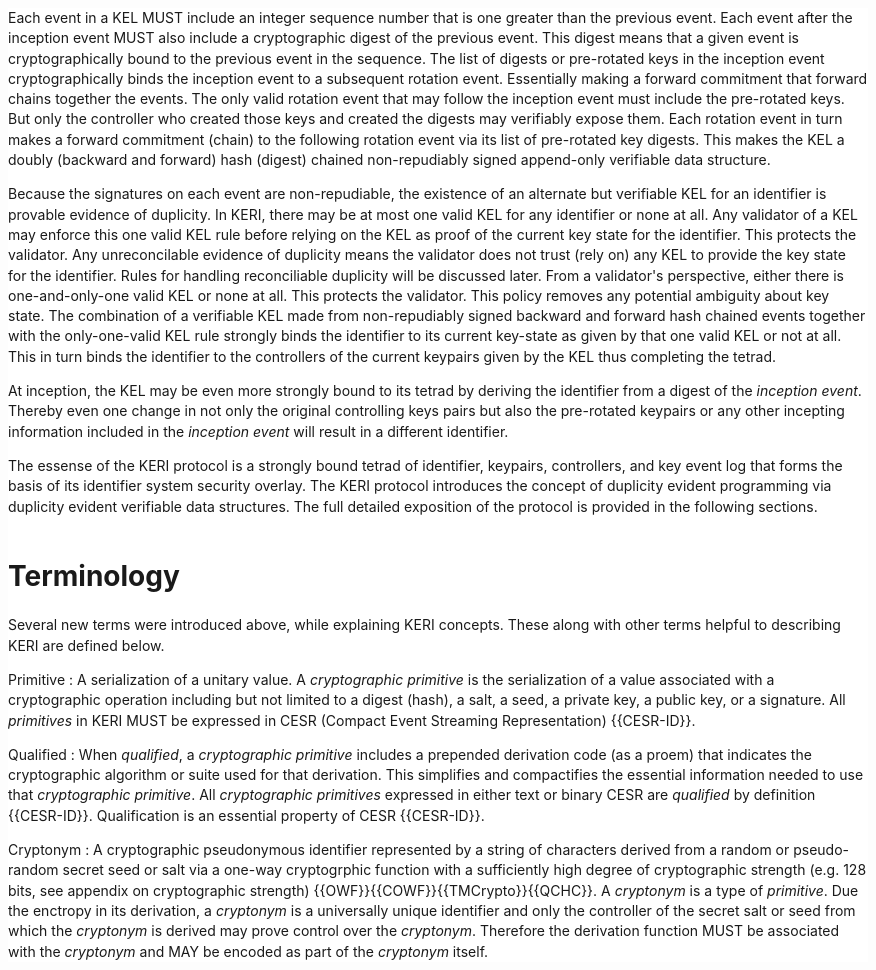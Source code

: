 Each event in a KEL MUST include an integer sequence number that is one greater than the previous event. Each event after the inception event MUST also include a cryptographic digest of the previous event. This digest means that a given event is cryptographically bound to the previous event in the sequence. The list of digests or pre-rotated keys in the inception event cryptographically binds the inception event to a subsequent rotation event. Essentially making a forward commitment that forward chains together the events. The only valid rotation event that may follow the inception event must include the pre-rotated keys. But only the controller who created those keys and created the digests may verifiably expose them. Each rotation event in turn makes a forward commitment (chain) to the following rotation event via its list of pre-rotated key digests. This makes the KEL a doubly (backward and forward) hash (digest) chained non-repudiably signed append-only verifiable data structure.

Because the signatures on each event are non-repudiable, the existence of an alternate but verifiable KEL for an identifier is provable evidence of duplicity. In KERI, there may be at most one valid KEL for any identifier or none at all. Any validator of a KEL may enforce this one valid KEL rule before relying on the KEL as proof of the current key state for the identifier. This protects the validator. Any unreconcilable evidence of duplicity means the validator does not trust (rely on) any KEL to provide the key state for the identifier. Rules for handling reconciliable duplicity will be discussed later.  From a validator's perspective, either there is one-and-only-one valid KEL or none at all. This protects the validator. This policy removes any potential ambiguity about key state. The combination of a verifiable KEL made from non-repudiably signed backward and forward hash chained events together with the only-one-valid KEL rule strongly binds the identifier to its current key-state as given by that one valid KEL or not at all. This in turn binds the identifier to the controllers of the current keypairs given by the KEL thus completing the tetrad.

At inception, the KEL may be even more strongly bound to its tetrad by deriving the identifier from a digest of the *inception event*. Thereby even one change in not only the original controlling keys pairs but also the pre-rotated keypairs or any other incepting information included in the *inception event* will result in a different identifier.

The essense of the KERI protocol is a strongly bound tetrad of identifier, keypairs, controllers, and key event log that forms the basis of its identifier system security overlay. The KERI protocol introduces the concept of duplicity evident programming via duplicity evident verifiable data structures. The full detailed exposition of the protocol is provided in the following sections.

# Terminology

Several new terms were introduced above, while explaining KERI concepts. These along with other terms helpful to describing KERI are defined below.

Primitive
: A serialization of a unitary value. A *cryptographic primitive* is the serialization of a value associated with a cryptographic operation including but not limited to a digest (hash), a salt, a seed, a private key, a public key, or a signature. All *primitives* in KERI MUST be expressed in CESR (Compact Event Streaming Representation) {{CESR-ID}}.

Qualified
: When *qualified*, a *cryptographic primitive* includes a prepended derivation code (as a proem) that indicates the cryptographic algorithm or suite used for that derivation. This simplifies and compactifies the essential information needed to use that *cryptographic primitive*. All *cryptographic primitives* expressed in either text or binary CESR are *qualified* by definition {{CESR-ID}}. Qualification is an essential property of CESR {{CESR-ID}}.

Cryptonym
: A cryptographic pseudonymous identifier represented by a string of characters derived from a random or pseudo-random secret seed or salt via a one-way cryptogrphic function with a sufficiently high degree of cryptographic strength (e.g. 128 bits, see appendix on cryptographic strength) {{OWF}}{{COWF}}{{TMCrypto}}{{QCHC}}. A *cryptonym* is a type of *primitive*. Due the enctropy in its derivation, a *cryptonym* is a universally unique identifier and only the controller of the secret salt or seed from which the *cryptonym* is derived may prove control over the *cryptonym*. Therefore the derivation function MUST be associated with the *cryptonym* and MAY be encoded as part of the *cryptonym* itself.
